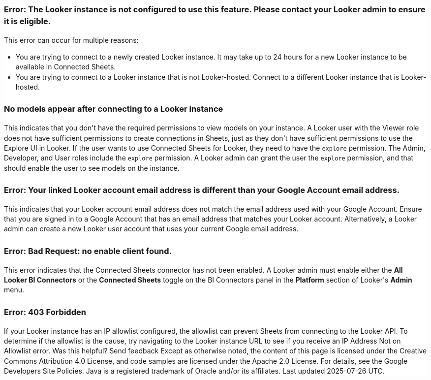 
### Error: The Looker instance is not configured to use this feature. Please contact your Looker admin to ensure it is eligible.
This error can occur for multiple reasons:
  * You are trying to connect to a newly created Looker instance. It may take up to 24 hours for a new Looker instance to be available in Connected Sheets.
  * You are trying to connect to a Looker instance that is not Looker-hosted. Connect to a different Looker instance that is Looker-hosted.


### No models appear after connecting to a Looker instance
This indicates that you don't have the required permissions to view models on your instance.
A Looker user with the Viewer role does not have sufficient permissions to create connections in Sheets, just as they don't have sufficient permissions to use the Explore UI in Looker. If the user wants to use Connected Sheets for Looker, they need to have the `explore` permission. The Admin, Developer, and User roles include the `explore` permission. A Looker admin can grant the user the `explore` permission, and that should enable the user to see models on the instance.
### Error: Your linked Looker account email address is different than your Google Account email address.
This indicates that your Looker account email address does not match the email address used with your Google Account. Ensure that you are signed in to a Google Account that has an email address that matches your Looker account. Alternatively, a Looker admin can create a new Looker user account that uses your current Google email address.
### Error: Bad Request: no enable client found.
This error indicates that the Connected Sheets connector has not been enabled. A Looker admin must enable either the **All Looker BI Connectors** or the **Connected Sheets** toggle on the BI Connectors panel in the **Platform** section of Looker's **Admin** menu.
### Error: 403 Forbidden
If your Looker instance has an IP allowlist configured, the allowlist can prevent Sheets from connecting to the Looker API. To determine if the allowlist is the cause, try navigating to the Looker instance URL to see if you receive an IP Address Not on Allowlist error.
Was this helpful?
Send feedback 
Except as otherwise noted, the content of this page is licensed under the Creative Commons Attribution 4.0 License, and code samples are licensed under the Apache 2.0 License. For details, see the Google Developers Site Policies. Java is a registered trademark of Oracle and/or its affiliates.
Last updated 2025-07-26 UTC.


